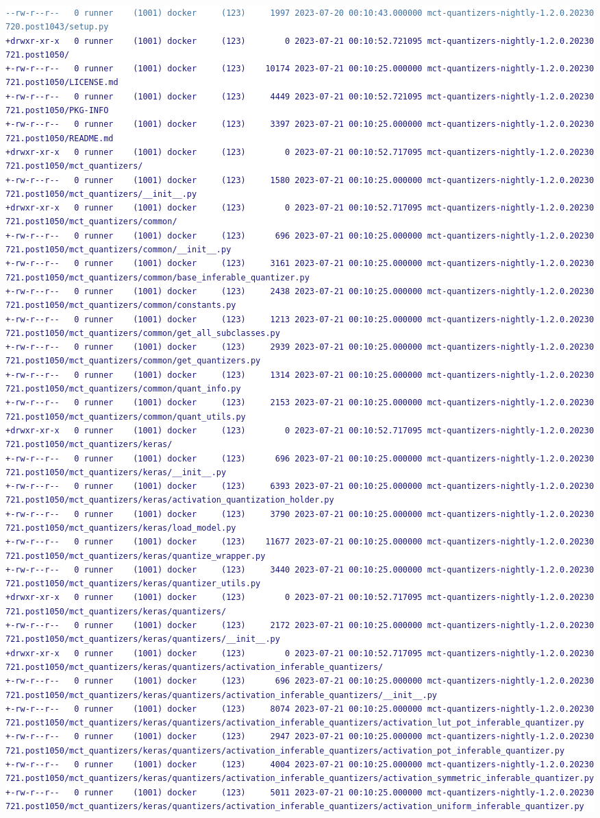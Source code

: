 ```diff
--rw-r--r--   0 runner    (1001) docker     (123)     1997 2023-07-20 00:10:43.000000 mct-quantizers-nightly-1.2.0.20230720.post1043/setup.py
+drwxr-xr-x   0 runner    (1001) docker     (123)        0 2023-07-21 00:10:52.721095 mct-quantizers-nightly-1.2.0.20230721.post1050/
+-rw-r--r--   0 runner    (1001) docker     (123)    10174 2023-07-21 00:10:25.000000 mct-quantizers-nightly-1.2.0.20230721.post1050/LICENSE.md
+-rw-r--r--   0 runner    (1001) docker     (123)     4449 2023-07-21 00:10:52.721095 mct-quantizers-nightly-1.2.0.20230721.post1050/PKG-INFO
+-rw-r--r--   0 runner    (1001) docker     (123)     3397 2023-07-21 00:10:25.000000 mct-quantizers-nightly-1.2.0.20230721.post1050/README.md
+drwxr-xr-x   0 runner    (1001) docker     (123)        0 2023-07-21 00:10:52.717095 mct-quantizers-nightly-1.2.0.20230721.post1050/mct_quantizers/
+-rw-r--r--   0 runner    (1001) docker     (123)     1580 2023-07-21 00:10:25.000000 mct-quantizers-nightly-1.2.0.20230721.post1050/mct_quantizers/__init__.py
+drwxr-xr-x   0 runner    (1001) docker     (123)        0 2023-07-21 00:10:52.717095 mct-quantizers-nightly-1.2.0.20230721.post1050/mct_quantizers/common/
+-rw-r--r--   0 runner    (1001) docker     (123)      696 2023-07-21 00:10:25.000000 mct-quantizers-nightly-1.2.0.20230721.post1050/mct_quantizers/common/__init__.py
+-rw-r--r--   0 runner    (1001) docker     (123)     3161 2023-07-21 00:10:25.000000 mct-quantizers-nightly-1.2.0.20230721.post1050/mct_quantizers/common/base_inferable_quantizer.py
+-rw-r--r--   0 runner    (1001) docker     (123)     2438 2023-07-21 00:10:25.000000 mct-quantizers-nightly-1.2.0.20230721.post1050/mct_quantizers/common/constants.py
+-rw-r--r--   0 runner    (1001) docker     (123)     1213 2023-07-21 00:10:25.000000 mct-quantizers-nightly-1.2.0.20230721.post1050/mct_quantizers/common/get_all_subclasses.py
+-rw-r--r--   0 runner    (1001) docker     (123)     2939 2023-07-21 00:10:25.000000 mct-quantizers-nightly-1.2.0.20230721.post1050/mct_quantizers/common/get_quantizers.py
+-rw-r--r--   0 runner    (1001) docker     (123)     1314 2023-07-21 00:10:25.000000 mct-quantizers-nightly-1.2.0.20230721.post1050/mct_quantizers/common/quant_info.py
+-rw-r--r--   0 runner    (1001) docker     (123)     2153 2023-07-21 00:10:25.000000 mct-quantizers-nightly-1.2.0.20230721.post1050/mct_quantizers/common/quant_utils.py
+drwxr-xr-x   0 runner    (1001) docker     (123)        0 2023-07-21 00:10:52.717095 mct-quantizers-nightly-1.2.0.20230721.post1050/mct_quantizers/keras/
+-rw-r--r--   0 runner    (1001) docker     (123)      696 2023-07-21 00:10:25.000000 mct-quantizers-nightly-1.2.0.20230721.post1050/mct_quantizers/keras/__init__.py
+-rw-r--r--   0 runner    (1001) docker     (123)     6393 2023-07-21 00:10:25.000000 mct-quantizers-nightly-1.2.0.20230721.post1050/mct_quantizers/keras/activation_quantization_holder.py
+-rw-r--r--   0 runner    (1001) docker     (123)     3790 2023-07-21 00:10:25.000000 mct-quantizers-nightly-1.2.0.20230721.post1050/mct_quantizers/keras/load_model.py
+-rw-r--r--   0 runner    (1001) docker     (123)    11677 2023-07-21 00:10:25.000000 mct-quantizers-nightly-1.2.0.20230721.post1050/mct_quantizers/keras/quantize_wrapper.py
+-rw-r--r--   0 runner    (1001) docker     (123)     3440 2023-07-21 00:10:25.000000 mct-quantizers-nightly-1.2.0.20230721.post1050/mct_quantizers/keras/quantizer_utils.py
+drwxr-xr-x   0 runner    (1001) docker     (123)        0 2023-07-21 00:10:52.717095 mct-quantizers-nightly-1.2.0.20230721.post1050/mct_quantizers/keras/quantizers/
+-rw-r--r--   0 runner    (1001) docker     (123)     2172 2023-07-21 00:10:25.000000 mct-quantizers-nightly-1.2.0.20230721.post1050/mct_quantizers/keras/quantizers/__init__.py
+drwxr-xr-x   0 runner    (1001) docker     (123)        0 2023-07-21 00:10:52.717095 mct-quantizers-nightly-1.2.0.20230721.post1050/mct_quantizers/keras/quantizers/activation_inferable_quantizers/
+-rw-r--r--   0 runner    (1001) docker     (123)      696 2023-07-21 00:10:25.000000 mct-quantizers-nightly-1.2.0.20230721.post1050/mct_quantizers/keras/quantizers/activation_inferable_quantizers/__init__.py
+-rw-r--r--   0 runner    (1001) docker     (123)     8074 2023-07-21 00:10:25.000000 mct-quantizers-nightly-1.2.0.20230721.post1050/mct_quantizers/keras/quantizers/activation_inferable_quantizers/activation_lut_pot_inferable_quantizer.py
+-rw-r--r--   0 runner    (1001) docker     (123)     2947 2023-07-21 00:10:25.000000 mct-quantizers-nightly-1.2.0.20230721.post1050/mct_quantizers/keras/quantizers/activation_inferable_quantizers/activation_pot_inferable_quantizer.py
+-rw-r--r--   0 runner    (1001) docker     (123)     4004 2023-07-21 00:10:25.000000 mct-quantizers-nightly-1.2.0.20230721.post1050/mct_quantizers/keras/quantizers/activation_inferable_quantizers/activation_symmetric_inferable_quantizer.py
+-rw-r--r--   0 runner    (1001) docker     (123)     5011 2023-07-21 00:10:25.000000 mct-quantizers-nightly-1.2.0.20230721.post1050/mct_quantizers/keras/quantizers/activation_inferable_quantizers/activation_uniform_inferable_quantizer.py
```